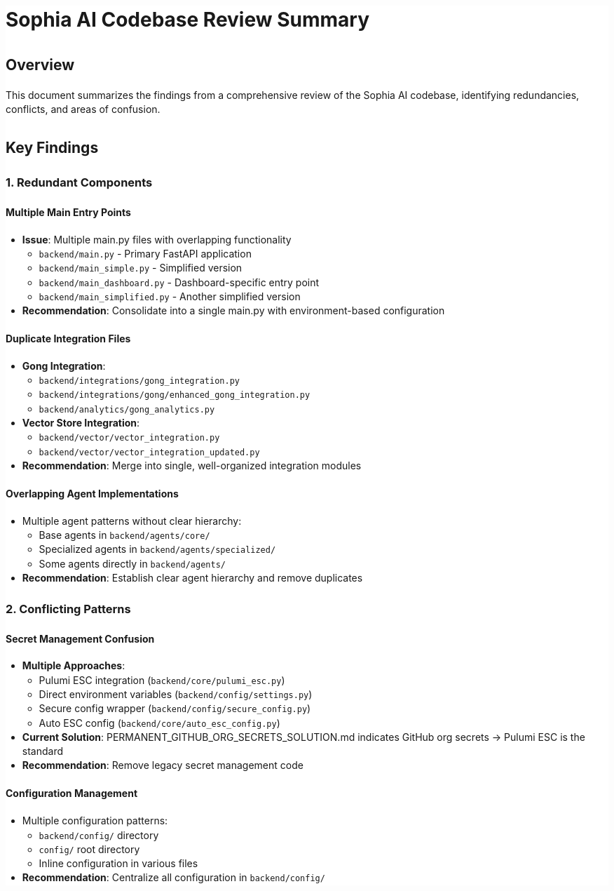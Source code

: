 # Sophia AI Codebase Review Summary

## Overview
This document summarizes the findings from a comprehensive review of the Sophia AI codebase, identifying redundancies, conflicts, and areas of confusion.

## Key Findings

### 1. Redundant Components

#### Multiple Main Entry Points
- **Issue**: Multiple main.py files with overlapping functionality
  - `backend/main.py` - Primary FastAPI application
  - `backend/main_simple.py` - Simplified version
  - `backend/main_dashboard.py` - Dashboard-specific entry point
  - `backend/main_simplified.py` - Another simplified version
- **Recommendation**: Consolidate into a single main.py with environment-based configuration

#### Duplicate Integration Files
- **Gong Integration**:
  - `backend/integrations/gong_integration.py`
  - `backend/integrations/gong/enhanced_gong_integration.py`
  - `backend/analytics/gong_analytics.py`
- **Vector Store Integration**:
  - `backend/vector/vector_integration.py`
  - `backend/vector/vector_integration_updated.py`
- **Recommendation**: Merge into single, well-organized integration modules

#### Overlapping Agent Implementations
- Multiple agent patterns without clear hierarchy:
  - Base agents in `backend/agents/core/`
  - Specialized agents in `backend/agents/specialized/`
  - Some agents directly in `backend/agents/`
- **Recommendation**: Establish clear agent hierarchy and remove duplicates

### 2. Conflicting Patterns

#### Secret Management Confusion
- **Multiple Approaches**:
  - Pulumi ESC integration (`backend/core/pulumi_esc.py`)
  - Direct environment variables (`backend/config/settings.py`)
  - Secure config wrapper (`backend/config/secure_config.py`)
  - Auto ESC config (`backend/core/auto_esc_config.py`)
- **Current Solution**: PERMANENT_GITHUB_ORG_SECRETS_SOLUTION.md indicates GitHub org secrets → Pulumi ESC is the standard
- **Recommendation**: Remove legacy secret management code

#### Configuration Management
- Multiple configuration patterns:
  - `backend/config/` directory
  - `config/` root directory
  - Inline configuration in various files
- **Recommendation**: Centralize all configuration in `backend/config/`
